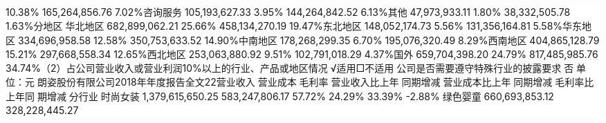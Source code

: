10.38%
165,264,856.76
7.02%咨询服务
105,193,627.33
3.95%
144,264,842.52
6.13%其他
47,973,933.11
1.80%
38,332,505.78
1.63%分地区
华北地区
682,899,062.21
25.66%
458,134,270.19
19.47%东北地区
148,052,174.73
5.56%
131,356,164.81
5.58%华东地区
334,696,958.58
12.58%
350,753,633.52
14.90%中南地区
178,268,299.35
6.70%
195,076,320.49
8.29%西南地区
404,865,128.79
15.21%
297,668,558.34
12.65%西北地区
253,063,880.92
9.51%
102,791,018.29
4.37%国外
659,704,398.20
24.79%
817,485,985.76
34.74%（2）占公司营业收入或营业利润10%以上的行业、产品或地区情况
√适用□不适用
公司是否需要遵守特殊行业的披露要求
否
单位：元
朗姿股份有限公司2018年年度报告全文22营业收入
营业成本
毛利率
营业收入比上年
同期增减
营业成本比上年
同期增减
毛利率比上年同
期增减
分行业
时尚女装
1,379,615,650.25
583,247,806.17
57.72%
24.29%
33.39%
-2.88%
绿色婴童
660,693,853.12
328,228,445.27
